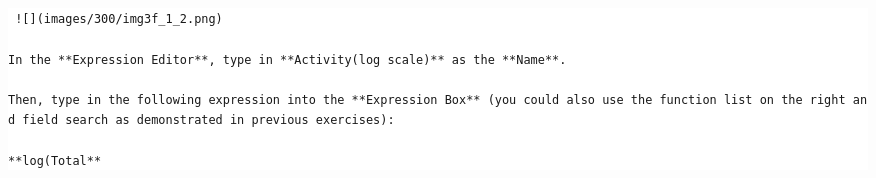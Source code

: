      ![](images/300/img3f_1_2.png)
     
    In the **Expression Editor**, type in **Activity(log scale)** as the **Name**.
    
    Then, type in the following expression into the **Expression Box** (you could also use the function list on the right and field search as demonstrated in previous exercises):

    **log(Total**
    